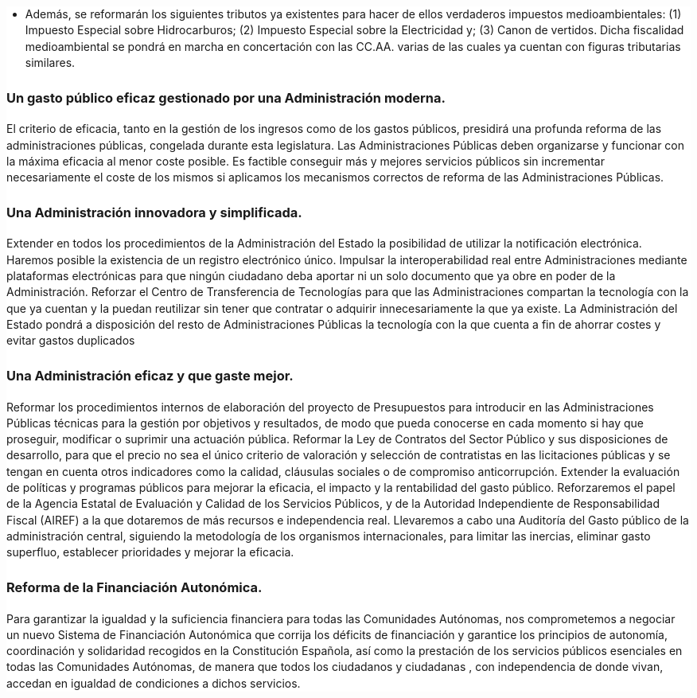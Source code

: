 - Además, se reformarán los siguientes tributos ya existentes para hacer de
ellos verdaderos impuestos medioambientales: (1) Impuesto Especial sobre
Hidrocarburos; (2) Impuesto Especial sobre la Electricidad y; (3) Canon de
vertidos. Dicha fiscalidad medioambiental se pondrá en marcha en concertación
con las CC.AA. varias de las cuales ya cuentan con figuras tributarias similares.

### Un gasto público eficaz gestionado por una Administración moderna.
El criterio de eficacia, tanto en la gestión de los ingresos como de los gastos públicos,
presidirá una profunda reforma de las administraciones públicas, congelada durante
esta legislatura.
Las Administraciones Públicas deben organizarse y funcionar con la máxima eficacia
al menor coste posible. Es factible conseguir más y mejores servicios públicos sin
incrementar necesariamente el coste de los mismos si aplicamos los mecanismos
correctos de reforma de las Administraciones Públicas.

### Una Administración innovadora y simplificada.
Extender en todos los procedimientos de la Administración del Estado la posibilidad
de utilizar la notificación electrónica. Haremos posible la existencia de un registro
electrónico único.
Impulsar la interoperabilidad real entre Administraciones mediante plataformas
electrónicas para que ningún ciudadano deba aportar ni un solo documento que ya
obre en poder de la Administración.
Reforzar el Centro de Transferencia de Tecnologías para que las Administraciones
compartan la tecnología con la que ya cuentan y la puedan reutilizar sin tener que
contratar o adquirir innecesariamente la que ya existe. La Administración del Estado
pondrá a disposición del resto de Administraciones Públicas la tecnología con la que
cuenta a fin de ahorrar costes y evitar gastos duplicados

### Una Administración eficaz y que gaste mejor.
Reformar los procedimientos internos de elaboración del proyecto de Presupuestos
para introducir en las Administraciones Públicas técnicas para la gestión por objetivos
y resultados, de modo que pueda conocerse en cada momento si hay que proseguir,
modificar o suprimir una actuación pública.
Reformar la Ley de Contratos del Sector Público y sus disposiciones de desarrollo,
para que el precio no sea el único criterio de valoración y selección de contratistas
en las licitaciones públicas y se tengan en cuenta otros indicadores como la calidad,
cláusulas sociales o de compromiso anticorrupción.
Extender la evaluación de políticas y programas públicos para mejorar la eficacia, el impacto
y la rentabilidad del gasto público. Reforzaremos el papel de la Agencia Estatal de
Evaluación y Calidad de los Servicios Públicos, y de la Autoridad Independiente de Responsabilidad
Fiscal (AIREF) a la que dotaremos de más recursos e independencia real.
Llevaremos a cabo una Auditoría del Gasto público de la administración central,
siguiendo la metodología de los organismos internacionales, para limitar las inercias,
eliminar gasto superfluo, establecer prioridades y mejorar la eficacia.

### Reforma de la Financiación Autonómica.
Para garantizar la igualdad y la suficiencia financiera para todas las Comunidades
Autónomas, nos comprometemos a negociar un nuevo Sistema de Financiación
Autonómica que corrija los déficits de financiación y garantice los principios de
autonomía, coordinación y solidaridad recogidos en la Constitución Española, así
como la prestación de los servicios públicos esenciales en todas las Comunidades
Autónomas, de manera que todos los ciudadanos y ciudadanas , con independencia
de donde vivan, accedan en igualdad de condiciones a dichos servicios.
